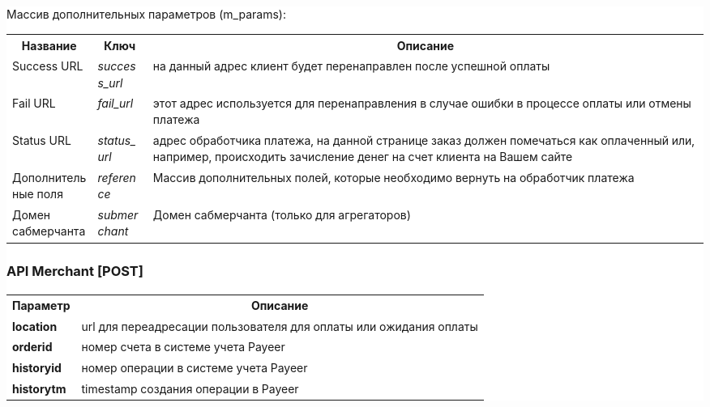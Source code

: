 Массив дополнительных параметров (m_params):
<table>
    <tr>
        <th>Название</th>
        <th>Ключ</th>
        <th>Описание</th>
    </tr>
    <tr>
        <td>Success URL</td>
        <td><i>success_url</i></td>
        <td>на данный адрес клиент будет перенаправлен после успешной оплаты</td>
    </tr>
    <tr>
        <td>Fail URL</td>
        <td><i>fail_url</i></td>
        <td>этот адрес используется для перенаправления в случае ошибки в процессе оплаты или отмены платежа</td>
    </tr>
    <tr>
        <td>Status URL</td>
        <td><i>status_url</i></td>
        <td>адрес обработчика платежа, на данной странице заказ должен помечаться как оплаченный или, например, происходить зачисление денег на счет клиента на Вашем сайте</td>
    </tr>
    <tr>
        <td>Дополнительные поля</td>
        <td><i>reference</i></td>
        <td>Массив дополнительных полей, которые необходимо вернуть на обработчик платежа</td>
    </tr>
    <tr>
        <td>Домен сабмерчанта</td>
        <td><i>submerchant</i></td>
        <td>Домен сабмерчанта (только для агрегаторов)</td>
    </tr>
</table>    

### API Merchant [POST]

<table>
    <tr>
        <th>Параметр</th>
        <th>Описание</th>
    </tr>
    <tr>
        <td><b>location</b></td>
        <td>url для переадресации пользователя для оплаты или ожидания оплаты</td>
    </tr>
    <tr>
        <td><b>orderid</b></td>
        <td>номер счета в системе учета Payeer</td>
    </tr>
    <tr>
        <td><b>historyid</b></td>
        <td>номер операции в системе учета Payeer</td>
    </tr>
    <tr>
        <td><b>historytm</b></td>
        <td>timestamp создания операции в Payeer</td>
    </tr>
</table>
